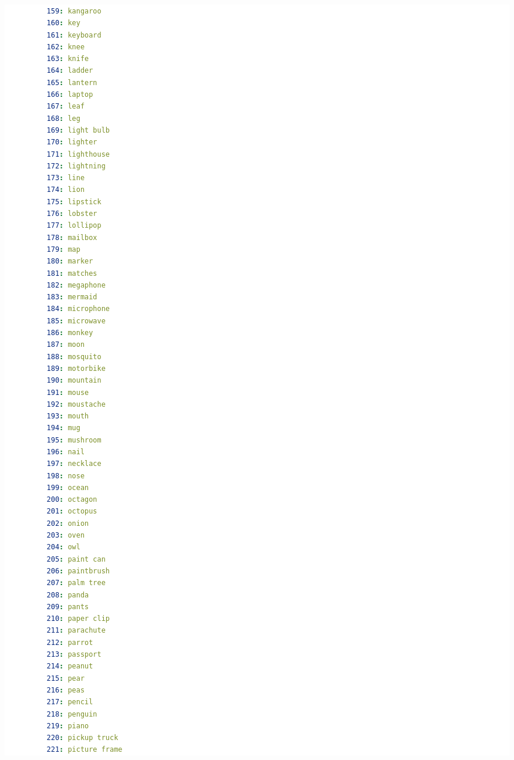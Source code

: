 ```yaml
          159: kangaroo
          160: key
          161: keyboard
          162: knee
          163: knife
          164: ladder
          165: lantern
          166: laptop
          167: leaf
          168: leg
          169: light bulb
          170: lighter
          171: lighthouse
          172: lightning
          173: line
          174: lion
          175: lipstick
          176: lobster
          177: lollipop
          178: mailbox
          179: map
          180: marker
          181: matches
          182: megaphone
          183: mermaid
          184: microphone
          185: microwave
          186: monkey
          187: moon
          188: mosquito
          189: motorbike
          190: mountain
          191: mouse
          192: moustache
          193: mouth
          194: mug
          195: mushroom
          196: nail
          197: necklace
          198: nose
          199: ocean
          200: octagon
          201: octopus
          202: onion
          203: oven
          204: owl
          205: paint can
          206: paintbrush
          207: palm tree
          208: panda
          209: pants
          210: paper clip
          211: parachute
          212: parrot
          213: passport
          214: peanut
          215: pear
          216: peas
          217: pencil
          218: penguin
          219: piano
          220: pickup truck
          221: picture frame
```